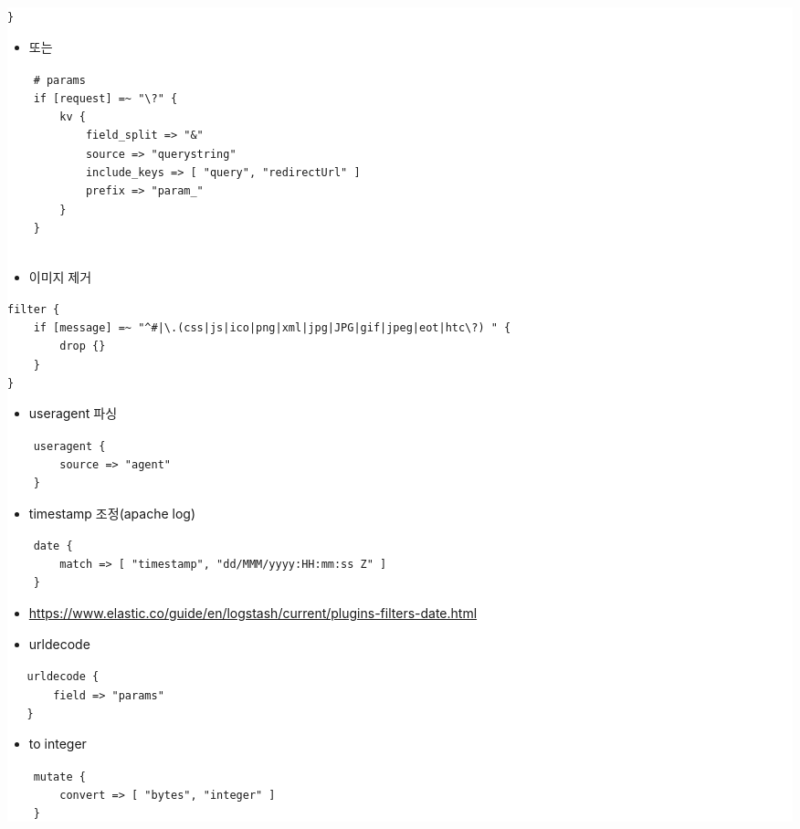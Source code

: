 ```
}
```

* 또는

```
    # params
    if [request] =~ "\?" {
        kv {
            field_split => "&"
            source => "querystring"
            include_keys => [ "query", "redirectUrl" ]
            prefix => "param_"
        }
    }
    
```

* 이미지 제거
```
filter {
    if [message] =~ "^#|\.(css|js|ico|png|xml|jpg|JPG|gif|jpeg|eot|htc\?) " {
        drop {}
    }
}
```

* useragent 파싱
```
    useragent {
        source => "agent"
    }
```

* timestamp 조정(apache log)
```
    date {
        match => [ "timestamp", "dd/MMM/yyyy:HH:mm:ss Z" ]
    }
```
* https://www.elastic.co/guide/en/logstash/current/plugins-filters-date.html

* urldecode
```
   urldecode {
       field => "params"
   }
```

* to integer
```
    mutate {
        convert => [ "bytes", "integer" ]
    }
```
